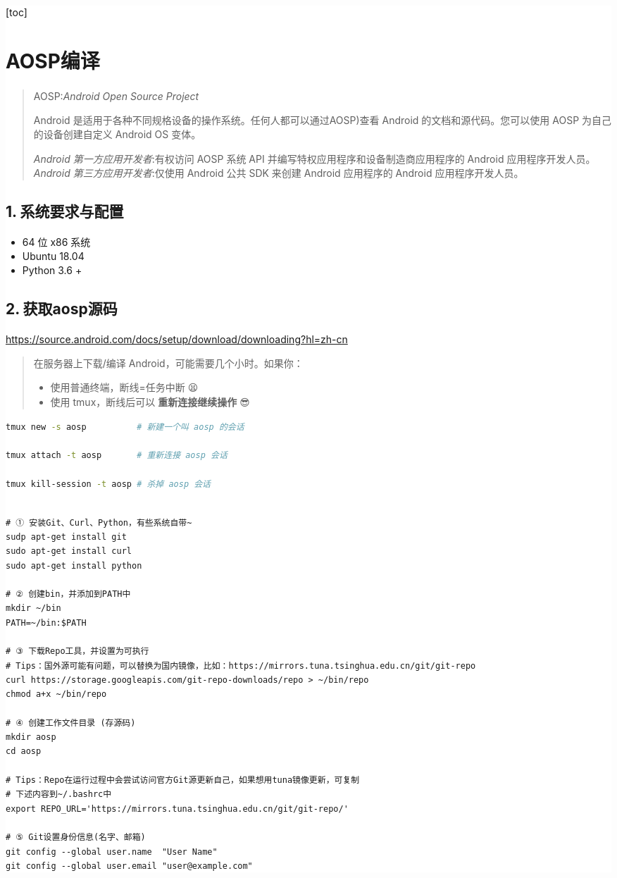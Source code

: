 

[toc]

# AOSP编译

> AOSP:*Android Open Source Project*
>
> Android 是适用于各种不同规格设备的操作系统。任何人都可以通过AOSP)查看 Android 的文档和源代码。您可以使用 AOSP 为自己的设备创建自定义 Android OS 变体。
>
> *Android 第一方应用开发者*:有权访问 AOSP 系统 API 并编写特权应用程序和设备制造商应用程序的 Android 应用程序开发人员。*Android 第三方应用开发者*:仅使用 Android 公共 SDK 来创建 Android 应用程序的 Android 应用程序开发人员。

## 1. 系统要求与配置

- 64 位 x86 系统
- Ubuntu 18.04 
- Python 3.6 +

## 2. 获取aosp源码

https://source.android.com/docs/setup/download/downloading?hl=zh-cn

>在服务器上下载/编译 Android，可能需要几个小时。如果你：
>
>- 使用普通终端，断线=任务中断 😫
>- 使用 tmux，断线后可以 **重新连接继续操作** 😎



```bash
tmux new -s aosp          # 新建一个叫 aosp 的会话

tmux attach -t aosp       # 重新连接 aosp 会话

tmux kill-session -t aosp # 杀掉 aosp 会话
```



```shell

# ① 安装Git、Curl、Python，有些系统自带~
sudp apt-get install git
sudo apt-get install curl
sudo apt-get install python

# ② 创建bin，并添加到PATH中
mkdir ~/bin
PATH=~/bin:$PATH

# ③ 下载Repo工具，并设置为可执行
# Tips：国外源可能有问题，可以替换为国内镜像，比如：https://mirrors.tuna.tsinghua.edu.cn/git/git-repo
curl https://storage.googleapis.com/git-repo-downloads/repo > ~/bin/repo
chmod a+x ~/bin/repo

# ④ 创建工作文件目录 (存源码)
mkdir aosp
cd aosp

# Tips：Repo在运行过程中会尝试访问官方Git源更新自己，如果想用tuna镜像更新，可复制
# 下述内容到~/.bashrc中
export REPO_URL='https://mirrors.tuna.tsinghua.edu.cn/git/git-repo/'

# ⑤ Git设置身份信息(名字、邮箱)
git config --global user.name  "User Name"
git config --global user.email "user@example.com"
```
